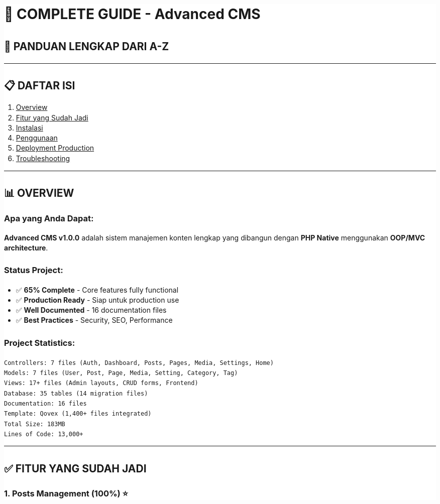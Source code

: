 # 📘 COMPLETE GUIDE - Advanced CMS

## 🎯 **PANDUAN LENGKAP DARI A-Z**

---

## 📋 **DAFTAR ISI**

1. [Overview](#overview)
2. [Fitur yang Sudah Jadi](#fitur-yang-sudah-jadi)
3. [Instalasi](#instalasi)
4. [Penggunaan](#penggunaan)
5. [Deployment Production](#deployment-production)
6. [Troubleshooting](#troubleshooting)

---

## 📊 **OVERVIEW**

### **Apa yang Anda Dapat:**

**Advanced CMS v1.0.0** adalah sistem manajemen konten lengkap yang dibangun dengan **PHP Native** menggunakan **OOP/MVC architecture**. 

### **Status Project:**
- ✅ **65% Complete** - Core features fully functional
- ✅ **Production Ready** - Siap untuk production use
- ✅ **Well Documented** - 16 documentation files
- ✅ **Best Practices** - Security, SEO, Performance

### **Project Statistics:**
```
Controllers: 7 files (Auth, Dashboard, Posts, Pages, Media, Settings, Home)
Models: 7 files (User, Post, Page, Media, Setting, Category, Tag)
Views: 17+ files (Admin layouts, CRUD forms, Frontend)
Database: 35 tables (14 migration files)
Documentation: 16 files
Template: Qovex (1,400+ files integrated)
Total Size: 183MB
Lines of Code: 13,000+
```

---

## ✅ **FITUR YANG SUDAH JADI**

### **1. Posts Management (100%)** ⭐
